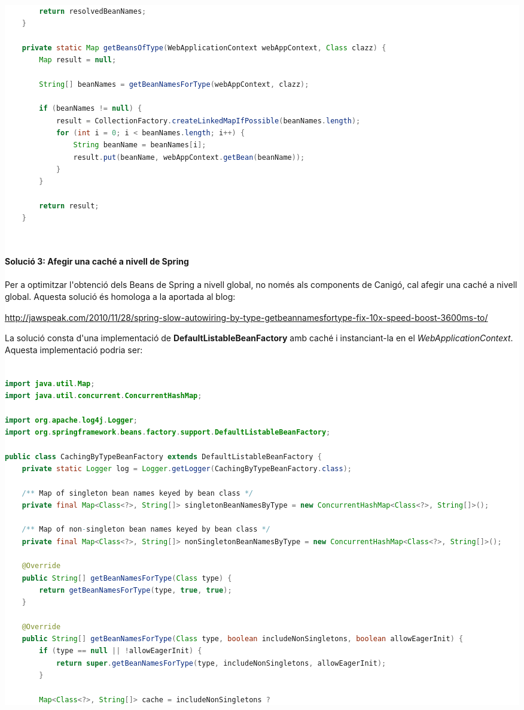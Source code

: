 ```java
		return resolvedBeanNames;
	}

	private static Map getBeansOfType(WebApplicationContext webAppContext, Class clazz) {
		Map result = null;

		String[] beanNames = getBeanNamesForType(webAppContext, clazz);

		if (beanNames != null) {
			result = CollectionFactory.createLinkedMapIfPossible(beanNames.length);
			for (int i = 0; i < beanNames.length; i++) {
				String beanName = beanNames[i];
				result.put(beanName, webAppContext.getBean(beanName));
			}
		}

		return result;
	}

```
<br>

#### Solució 3: Afegir una caché a nivell de Spring

Per a optimitzar l'obtenció dels Beans de Spring a nivell global, no només als components de Canigó, cal afegir una caché a nivell global. Aquesta solució és homologa a la aportada al blog:

http://jawspeak.com/2010/11/28/spring-slow-autowiring-by-type-getbeannamesfortype-fix-10x-speed-boost-3600ms-to/

La solució consta d'una implementació de **DefaultListableBeanFactory** amb caché i instanciant-la en el *WebApplicationContext*. Aquesta implementació podria ser:

```java

import java.util.Map;
import java.util.concurrent.ConcurrentHashMap;

import org.apache.log4j.Logger;
import org.springframework.beans.factory.support.DefaultListableBeanFactory;

public class CachingByTypeBeanFactory extends DefaultListableBeanFactory {
    private static Logger log = Logger.getLogger(CachingByTypeBeanFactory.class);

	/** Map of singleton bean names keyed by bean class */
	private final Map<Class<?>, String[]> singletonBeanNamesByType = new ConcurrentHashMap<Class<?>, String[]>();

	/** Map of non-singleton bean names keyed by bean class */
	private final Map<Class<?>, String[]> nonSingletonBeanNamesByType = new ConcurrentHashMap<Class<?>, String[]>();

    @Override
    public String[] getBeanNamesForType(Class type) {
        return getBeanNamesForType(type, true, true);
    }

    @Override
    public String[] getBeanNamesForType(Class type, boolean includeNonSingletons, boolean allowEagerInit) {
		if (type == null || !allowEagerInit) {
			return super.getBeanNamesForType(type, includeNonSingletons, allowEagerInit);
		}

		Map<Class<?>, String[]> cache = includeNonSingletons ?
```